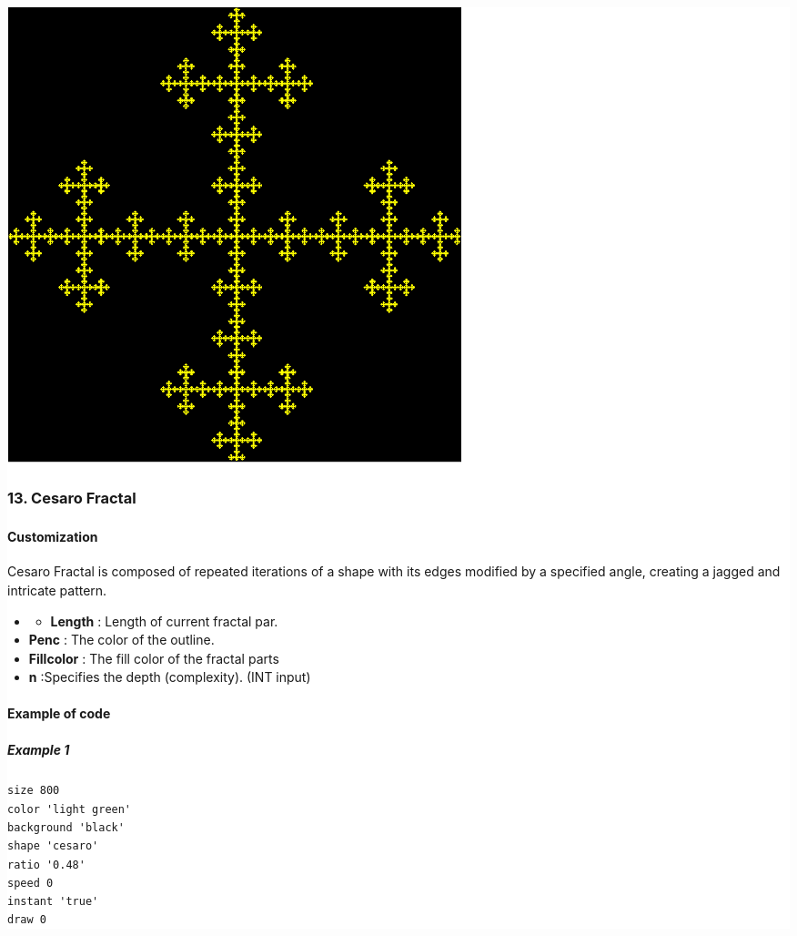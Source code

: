   <img width="500" height="500" src="Examples/cross 2.png">
 </p>

 ### 13. Cesaro Fractal
#### Customization
Cesaro Fractal is composed of repeated iterations of a shape with its edges modified by a specified angle, creating a jagged and intricate pattern.

- - **Length** : Length of current fractal par.
- **Penc** : The color of the outline.
- **Fillcolor** : The fill color of the fractal parts
- **n** :Specifies the depth (complexity). (INT input)
#### Example of code
##### Example 1
```
size 800
color 'light green'
background 'black'
shape 'cesaro'
ratio '0.48'
speed 0
instant 'true'
draw 0
```